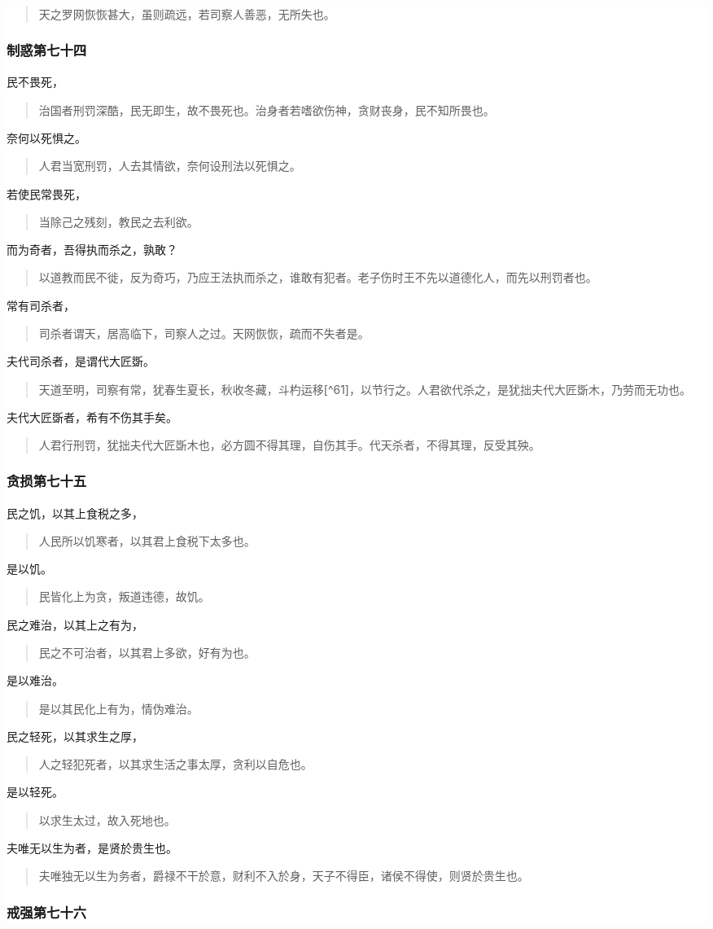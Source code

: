 > 天之罗网恢恢甚大，虽则疏远，若司察人善恶，无所失也。

### 制惑第七十四

民不畏死，

> 治国者刑罚深酷，民无即生，故不畏死也。治身者若嗜欲伤神，贪财丧身，民不知所畏也。

奈何以死惧之。

> 人君当宽刑罚，人去其情欲，奈何设刑法以死惧之。

若使民常畏死，

> 当除己之残刻，教民之去利欲。

而为奇者，吾得执而杀之，孰敢？

> 以道教而民不徙，反为奇巧，乃应王法执而杀之，谁敢有犯者。老子伤时王不先以道德化人，而先以刑罚者也。

常有司杀者，

> 司杀者谓天，居高临下，司察人之过。天网恢恢，疏而不失者是。

夫代司杀者，是谓代大匠斲。

> 天道至明，司察有常，犹春生夏长，秋收冬藏，斗杓运移[^61]，以节行之。人君欲代杀之，是犹拙夫代大匠斲木，乃劳而无功也。

夫代大匠斲者，希有不伤其手矣。

> 人君行刑罚，犹拙夫代大匠斲木也，必方圆不得其理，自伤其手。代天杀者，不得其理，反受其殃。

### 贪损第七十五

民之饥，以其上食税之多，

> 人民所以饥寒者，以其君上食税下太多也。

是以饥。

> 民皆化上为贪，叛道违德，故饥。

民之难治，以其上之有为，

> 民之不可治者，以其君上多欲，好有为也。

是以难治。

> 是以其民化上有为，情伪难治。

民之轻死，以其求生之厚，

> 人之轻犯死者，以其求生活之事太厚，贪利以自危也。

是以轻死。

> 以求生太过，故入死地也。

夫唯无以生为者，是贤於贵生也。

> 夫唯独无以生为务者，爵禄不干於意，财利不入於身，天子不得臣，诸侯不得使，则贤於贵生也。

### 戒强第七十六
